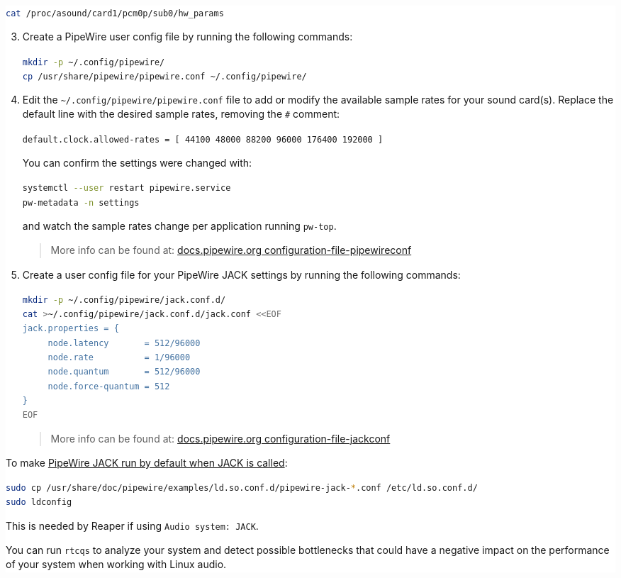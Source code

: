    ```sh
   cat /proc/asound/card1/pcm0p/sub0/hw_params
   ```

3. Create a PipeWire user config file by running the following commands:

   ```sh
   mkdir -p ~/.config/pipewire/
   cp /usr/share/pipewire/pipewire.conf ~/.config/pipewire/
   ```

4. Edit the `~/.config/pipewire/pipewire.conf` file to add or modify the available sample rates for your sound card(s). Replace the default line with the desired sample rates, removing the `#` comment:

   ```sh
   default.clock.allowed-rates = [ 44100 48000 88200 96000 176400 192000 ]
   ```

   You can confirm the settings were changed with:

   ```sh
   systemctl --user restart pipewire.service
   pw-metadata -n settings
   ```

   and watch the sample rates change per application running `pw-top`.

   > More info can be found at: [docs.pipewire.org configuration-file-pipewireconf](https://gitlab.freedesktop.org/pipewire/pipewire/-/wikis/Config-PipeWire#configuration-file-pipewireconf)

5. Create a user config file for your PipeWire JACK settings by running the following commands:

   ```sh
   mkdir -p ~/.config/pipewire/jack.conf.d/
   cat >~/.config/pipewire/jack.conf.d/jack.conf <<EOF
   jack.properties = {
        node.latency       = 512/96000
        node.rate          = 1/96000
        node.quantum       = 512/96000
        node.force-quantum = 512
   }
   EOF
   ```
   > More info can be found at: [docs.pipewire.org configuration-file-jackconf](https://gitlab.freedesktop.org/pipewire/pipewire/-/wikis/Config-JACK#configuration-file-jackconf)

To make [PipeWire JACK run by default when JACK is called](https://gitlab.freedesktop.org/pipewire/pipewire/-/wikis/Config-JACK#installation):

```sh
sudo cp /usr/share/doc/pipewire/examples/ld.so.conf.d/pipewire-jack-*.conf /etc/ld.so.conf.d/
sudo ldconfig
```

This is needed by Reaper if using `Audio system: JACK`.

You can run `rtcqs` to analyze your system and detect possible bottlenecks that could have a negative impact on the performance of your system when working with Linux audio.
